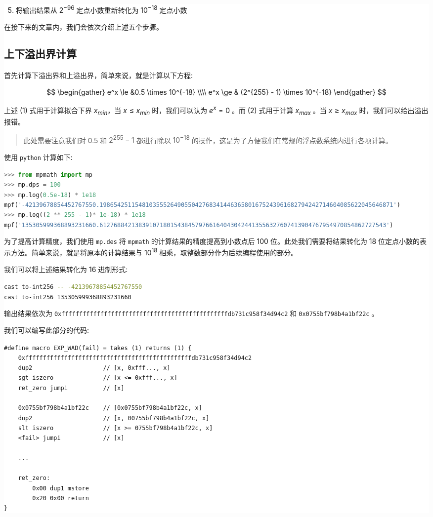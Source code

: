 5. 将输出结果从 $2 ^ {-96}$ 定点小数重新转化为 $10^{-18}$ 定点小数

在接下来的文章内，我们会依次介绍上述五个步骤。

## 上下溢出界计算

首先计算下溢出界和上溢出界，简单来说，就是计算以下方程:

$$
\begin{gather}
e^x \le &0.5 \times 10^{-18} \\\\
e^x \ge & (2^{255} - 1) \times 10^{-18}
\end{gather}
$$

上述 $(1)$ 式用于计算拟合下界 $x_{min}$，当 $x \le x_{min}$ 时，我们可以认为 $e^x = 0$ 。而 $(2)$ 式用于计算 $x_{max}$ 。当 $x \ge x_{max}$ 时，我们可以给出溢出报错。

> 此处需要注意我们对 $0.5$ 和 $2^{255} - 1$ 都进行除以 $10^{-18}$ 的操作，这是为了方便我们在常规的浮点数系统内进行各项计算。

使用 `python` 计算如下:

```python
>>> from mpmath import mp
>>> mp.dps = 100
>>> mp.log(0.5e-18) * 1e18
mpf('-42139678854452767550.19865425115481035552649055042768341446365801675243961682794242714604085622045646871')
>>> mp.log((2 ** 255 - 1)* 1e-18) * 1e18
mpf('135305999368893231660.612768842138391071801543845797661640430424413556327607413904767954970854862727543')
```

为了提高计算精度，我们使用 `mp.des` 将 `mpmath` 的计算结果的精度提高到小数点后 100 位。此处我们需要将结果转化为 18 位定点小数的表示方法。简单来说，就是将原本的计算结果与 $10^{18}$ 相乘，取整数部分作为后续编程使用的部分。

我们可以将上述结果转化为 16 进制形式:

```bash
cast to-int256 -- -42139678854452767550
cast to-int256 135305999368893231660
```

输出结果依次为 `0xfffffffffffffffffffffffffffffffffffffffffffffffdb731c958f34d94c2` 和 `0x0755bf798b4a1bf22c` 。

我们可以编写此部分的代码:

```huff
#define macro EXP_WAD(fail) = takes (1) returns (1) {
    0xfffffffffffffffffffffffffffffffffffffffffffffffdb731c958f34d94c2
    dup2                    // [x, 0xfff..., x]
    sgt iszero              // [x <= 0xfff..., x]
    ret_zero jumpi          // [x]

    0x0755bf798b4a1bf22c    // [0x0755bf798b4a1bf22c, x]
    dup2                    // [x, 00755bf798b4a1bf22c, x]
    slt iszero              // [x >= 0755bf798b4a1bf22c, x]
    <fail> jumpi            // [x]
    
    ...

    ret_zero:
        0x00 dup1 mstore
        0x20 0x00 return
}
```
